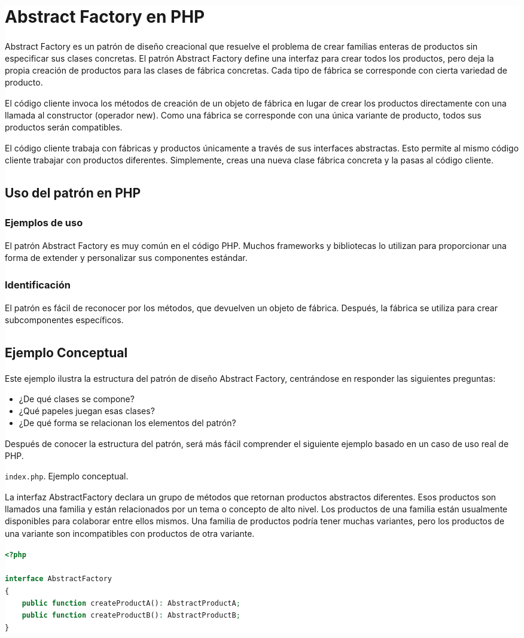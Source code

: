 # Abstract Factory en PHP

Abstract Factory es un patrón de diseño creacional que resuelve el problema de crear familias enteras de productos sin especificar sus clases concretas. El patrón Abstract Factory define una interfaz para crear todos los productos, pero deja la propia creación de productos para las clases de fábrica concretas. Cada tipo de fábrica se corresponde con cierta variedad de producto.

El código cliente invoca los métodos de creación de un objeto de fábrica en lugar de crear los productos directamente con una llamada al constructor (operador new). Como una fábrica se corresponde con una única variante de producto, todos sus productos serán compatibles.

El código cliente trabaja con fábricas y productos únicamente a través de sus interfaces abstractas. Esto permite al mismo código cliente trabajar con productos diferentes. Simplemente, creas una nueva clase fábrica concreta y la pasas al código cliente.

## Uso del patrón en PHP

### Ejemplos de uso

El patrón Abstract Factory es muy común en el código PHP. Muchos frameworks y bibliotecas lo utilizan para proporcionar una forma de extender y personalizar sus componentes estándar.

### Identificación

El patrón es fácil de reconocer por los métodos, que devuelven un objeto de fábrica. Después, la fábrica se utiliza para crear subcomponentes específicos.

## Ejemplo Conceptual

Este ejemplo ilustra la estructura del patrón de diseño Abstract Factory, centrándose en responder las siguientes preguntas:

- ¿De qué clases se compone?
- ¿Qué papeles juegan esas clases?
- ¿De qué forma se relacionan los elementos del patrón?

Después de conocer la estructura del patrón, será más fácil comprender el siguiente ejemplo basado en un caso de uso real de PHP.

`index.php`. Ejemplo conceptual.

La interfaz AbstractFactory declara un grupo de métodos que retornan productos abstractos diferentes. Esos productos son llamados una familia y están relacionados por un tema o concepto de alto nivel. Los productos de una familia están usualmente disponibles para colaborar entre ellos mismos. Una familia de productos podría tener muchas variantes, pero los productos de una variante son incompatibles con productos de otra variante.

```php
<?php

interface AbstractFactory
{
    public function createProductA(): AbstractProductA;
    public function createProductB(): AbstractProductB;
}
```
